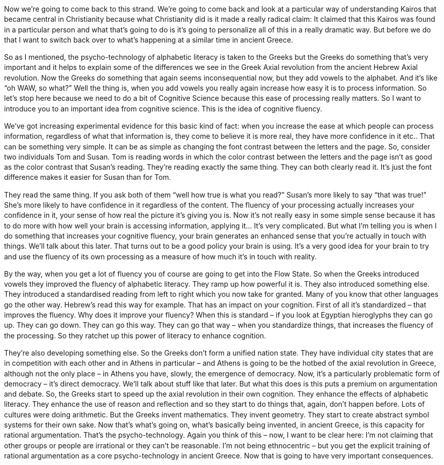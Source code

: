 Now we’re going to come back to this strand. We’re going to come back and look at a particular way of understanding Kairos that became central in Christianity because what Christianity did is it made a really radical claim: It claimed that this Kairos was found in a particular person and what that’s going to do is it’s going to personalize all of this in a really dramatic way. But before we do that I want to switch back over to what’s happening at a similar time in ancient Greece.

So as I mentioned, the psycho-technology of alphabetic literacy is taken to the Greeks but the Greeks do something that’s very important and it helps to explain some of the differences we see in the Greek Axial revolution from the ancient Hebrew Axial revolution. Now the Greeks do something that again seems inconsequential now, but they add vowels to the alphabet. And it’s like “oh WAW, so what?” Well the thing is, when you add vowels you really again increase how easy it is to process information. So let’s stop here because we need to do a bit of Cognitive Science because this ease of processing really matters. So I want to introduce you to an important idea from cognitive science. This is the idea of cognitive fluency.

We’ve got increasing experimental evidence for this basic kind of fact: when you increase the ease at which people can process information, regardless of what that information is, they come to believe it is more real, they have more confidence in it etc.. That can be something very simple. It can be as simple as changing the font contrast between the letters and the page. So, consider two individuals Tom and Susan. Tom is reading words in which the color contrast between the letters and the page isn’t as good as the color contrast that Susan’s reading. They’re reading exactly the same thing. They can both clearly read it. It’s just the font difference makes it easier for Susan than for Tom.

They read the same thing. If you ask both of them “well how true is what you read?” Susan’s more likely to say “that was true!” She’s more likely to have confidence in it regardless of the content. The fluency of your processing actually increases your confidence in it, your sense of how real the picture it’s giving you is. Now it’s not really easy in some simple sense because it has to do more with how well your brain is accessing information, applying it… It’s very complicated. But what I’m telling you is when I do something that increases your cognitive fluency, your brain generates an enhanced sense that you’re actually in touch with things. We’ll talk about this later. That turns out to be a good policy your brain is using. It’s a very good idea for your brain to try and use the fluency of its own processing as a measure of how much it’s in touch with reality.

By the way, when you get a lot of fluency you of course are going to get into the Flow State. So when the Greeks introduced vowels they improved the fluency of alphabetic literacy. They ramp up how powerful it is. They also introduced something else. They introduced a standardised reading from left to right which you now take for granted. Many of you know that other languages go the other way. Hebrew’s read this way for example. That has an impact on your cognition. First of all it’s standardized – that improves the fluency. Why does it improve your fluency? When this is standard – if you look at Egyptian hieroglyphs they can go up. They can go down. They can go this way. They can go that way – when you standardize things, that increases the fluency of the processing. So they ratchet up this power of literacy to enhance cognition.

They’re also developing something else. So the Greeks don’t form a unified nation state. They have individual city states that are in competition with each other and in Athens in particular – and Athens is going to be the hotbed of the axial revolution in Greece, although not the only place – in Athens you have, slowly, the emergence of democracy. Now, it’s a particularly problematic form of democracy – it’s direct democracy. We’ll talk about stuff like that later. But what this does is this puts a premium on argumentation and debate. So, the Greeks start to speed up the axial revolution in their own cognition. They enhance the effects of alphabetic literacy. They enhance the use of reason and reflection and so they start to do things that, again, don’t happen before. Lots of cultures were doing arithmetic. But the Greeks invent mathematics. They invent geometry. They start to create abstract symbol systems for their own sake. Now that’s what’s going on, what’s basically being invented, in ancient Greece, is this capacity for rational argumentation. That’s the psycho-technology. Again you think of this – now, I want to be clear here: I’m not claiming that other groups or people are irrational or they can’t be reasonable. I’m not being ethnocentric – but you get the explicit training of rational argumentation as a core psycho-technology in ancient Greece. Now that is going to have very important consequences.
